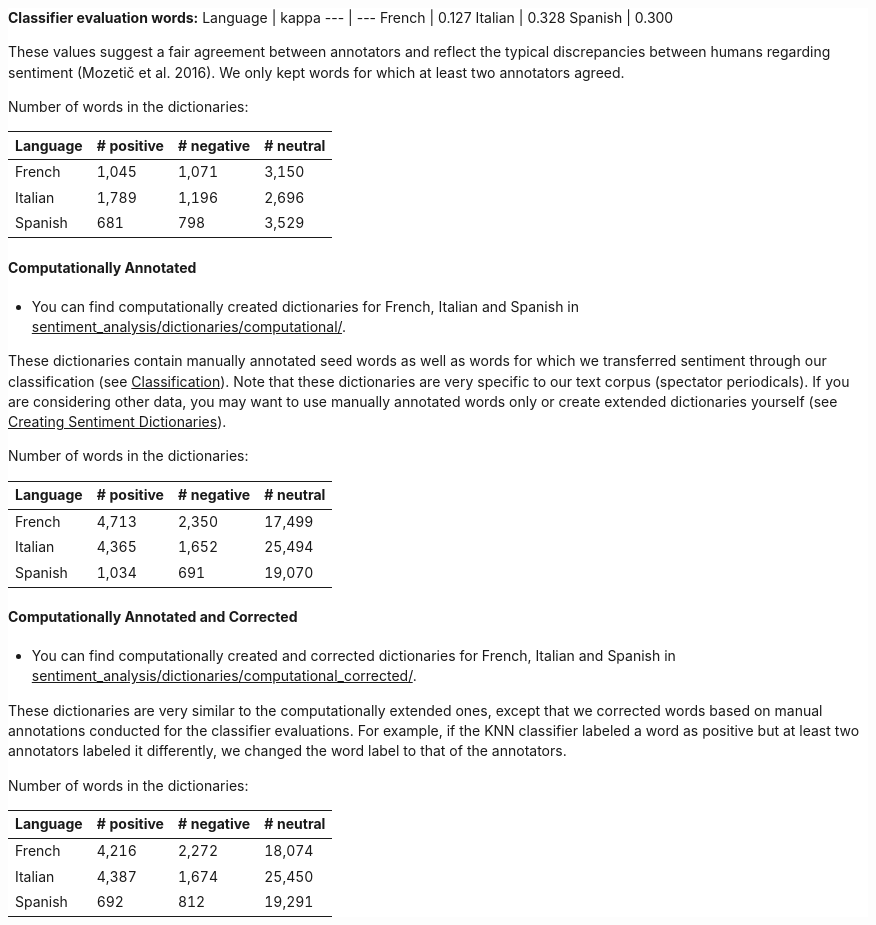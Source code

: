**Classifier evaluation words:**
Language | kappa 
--- | --- 
French | 0.127 
Italian | 0.328 
Spanish | 0.300

These values suggest a fair agreement between annotators and reflect the typical discrepancies between humans regarding sentiment (Mozetič et al. 2016).
We only kept words for which at least two annotators agreed.

Number of words in the dictionaries:

Language | # positive | # negative | # neutral
--- | --- | --- | --- 
French | 1,045 | 1,071 | 3,150 
Italian | 1,789 | 1,196 | 2,696
Spanish | 681 | 798 | 3,529

#### Computationally Annotated
* You can find computationally created dictionaries for French, Italian and Spanish in [sentiment_analysis/dictionaries/computational/](sentiment_analysis/dictionaries/computational/).

These dictionaries contain manually annotated seed words as well as words for which we transferred sentiment through our classification (see [Classification](#classification)).
Note that these dictionaries are very specific to our text corpus (spectator periodicals).
If you are considering other data, you may want to use manually annotated words only or create extended dictionaries yourself (see [Creating Sentiment Dictionaries](#creating-sentiment-dictionaries)).

Number of words in the dictionaries:

Language | # positive | # negative | # neutral
--- | --- | --- | --- 
French | 4,713 | 2,350 | 17,499 
Italian | 4,365 | 1,652 | 25,494
Spanish | 1,034 | 691 | 19,070

#### Computationally Annotated and Corrected
* You can find computationally created and corrected dictionaries for French, Italian and Spanish in [sentiment_analysis/dictionaries/computational_corrected/](sentiment_analysis/dictionaries/computational_corrected/).

These dictionaries are very similar to the computationally extended ones, except that we corrected words based on manual annotations conducted for the classifier evaluations.
For example, if the KNN classifier labeled a word as positive but at least two annotators labeled it differently, we changed the word label to that of the annotators.

Number of words in the dictionaries:

Language | # positive | # negative | # neutral
--- | --- | --- | --- 
French | 4,216 | 2,272 | 18,074 
Italian | 4,387 | 1,674 | 25,450
Spanish | 692 | 812 | 19,291
